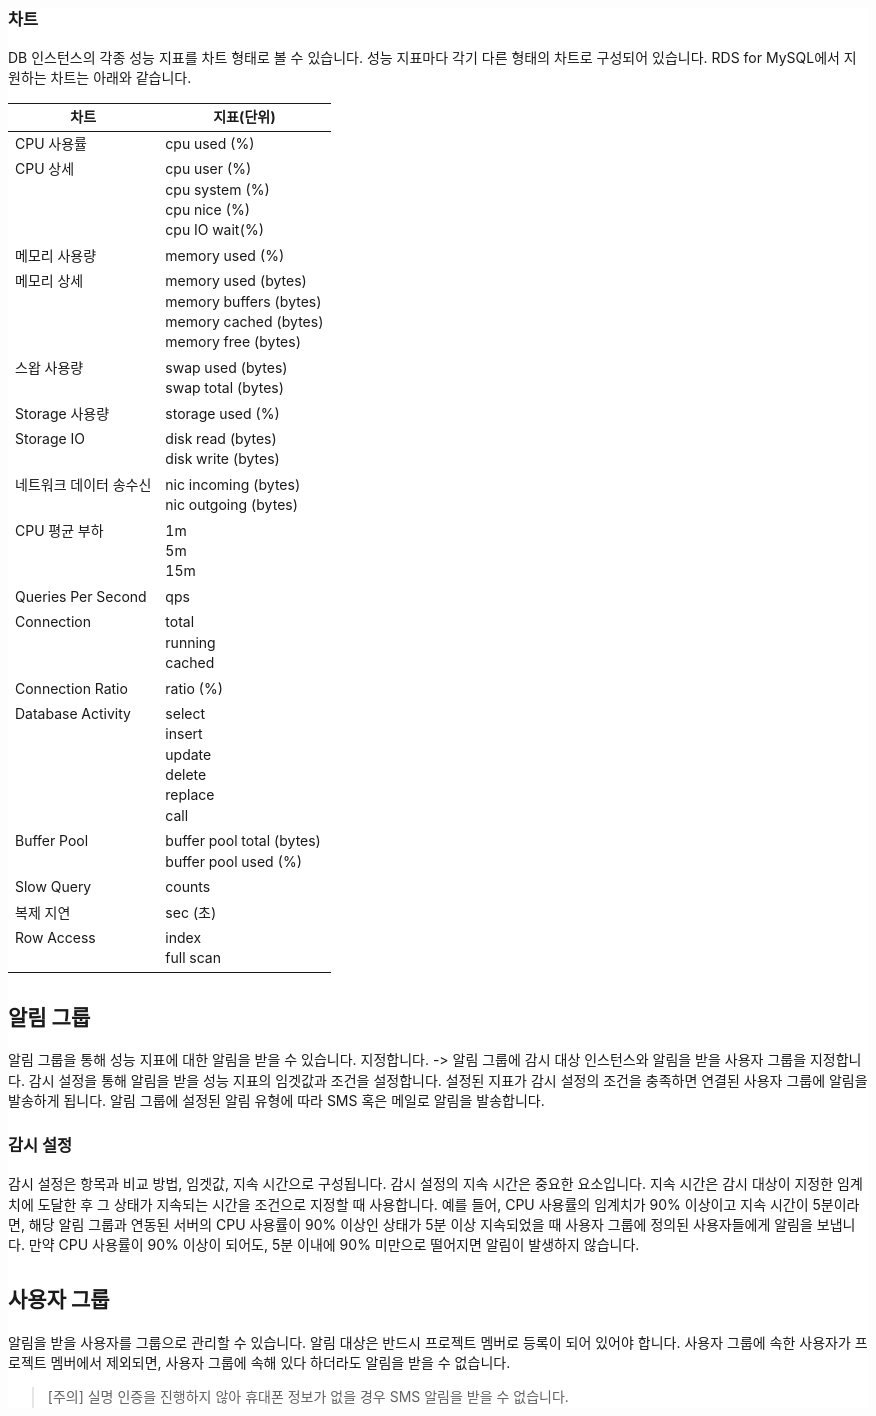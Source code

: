 ### 차트

DB 인스턴스의 각종 성능 지표를 차트 형태로 볼 수 있습니다. 성능 지표마다 각기 다른 형태의 차트로 구성되어 있습니다.
RDS for MySQL에서 지원하는 차트는 아래와 같습니다.

| 차트                 | 지표(단위)                                                                                           |
|--------------------|--------------------------------------------------------------------------------------------------|
| CPU 사용률            | cpu used (%)                                                                                     |
| CPU 상세             | cpu user (%)<br> cpu system (%)<br>cpu nice (%)<br>cpu IO wait(%)                                |
| 메모리 사용량            | memory used (%)                                                                                  |
| 메모리 상세             | memory used (bytes)<br> memory buffers (bytes)<br> memory cached (bytes)<br> memory free (bytes) |
| 스왑 사용량             | swap used (bytes)<br> swap total (bytes)                                                         |
| Storage 사용량        | storage used (%)                                                                                 |
| Storage IO         | disk read (bytes)<br> disk write (bytes)                                                         |
| 네트워크 데이터 송수신       | nic incoming (bytes)<br> nic outgoing (bytes)                                                    |
| CPU 평균 부하          | 1m<br> 5m<br> 15m                                                                                |
| Queries Per Second | qps                                                                                              |
| Connection         | total<br> running<br> cached                                                                     |
| Connection Ratio   | ratio (%)                                                                                        |
| Database Activity  | select<br> insert<br> update<br> delete<br> replace<br> call<br>                                 |
| Buffer Pool        | buffer pool total (bytes)<br> buffer pool used (%)                                               |
| Slow Query         | counts                                                                                           |
| 복제 지연              | sec (초)                                                                                          |
| Row Access         | index<br> full scan                                                                              |

## 알림 그룹

알림 그룹을 통해 성능 지표에 대한 알림을 받을 수 있습니다.
지정합니다. -> 알림 그룹에 감시 대상 인스턴스와 알림을 받을 사용자 그룹을 지정합니다.
감시 설정을 통해 알림을 받을 성능 지표의 임겟값과 조건을 설정합니다.
설정된 지표가 감시 설정의 조건을 충족하면 연결된 사용자 그룹에 알림을 발송하게 됩니다.
알림 그룹에 설정된 알림 유형에 따라 SMS 혹은 메일로 알림을 발송합니다.

### 감시 설정

감시 설정은 항목과 비교 방법, 임겟값, 지속 시간으로 구성됩니다. 감시 설정의 지속 시간은 중요한 요소입니다. 지속 시간은 감시 대상이 지정한 임계치에 도달한 후 그 상태가 지속되는 시간을 조건으로 지정할 때 사용합니다. 예를 들어, CPU 사용률의 임계치가 90% 이상이고 지속 시간이 5분이라면, 해당 알림 그룹과 연동된 서버의 CPU 사용률이 90% 이상인 상태가 5분 이상 지속되었을 때 사용자 그룹에 정의된 사용자들에게 알림을 보냅니다. 만약 CPU 사용률이 90% 이상이 되어도, 5분 이내에 90% 미만으로 떨어지면 알림이 발생하지 않습니다.

## 사용자 그룹

알림을 받을 사용자를 그룹으로 관리할 수 있습니다. 알림 대상은 반드시 프로젝트 멤버로 등록이 되어 있어야 합니다.
사용자 그룹에 속한 사용자가 프로젝트 멤버에서 제외되면, 사용자 그룹에 속해 있다 하더라도 알림을 받을 수 없습니다.

> [주의] 실명 인증을 진행하지 않아 휴대폰 정보가 없을 경우 SMS 알림을 받을 수 없습니다.

